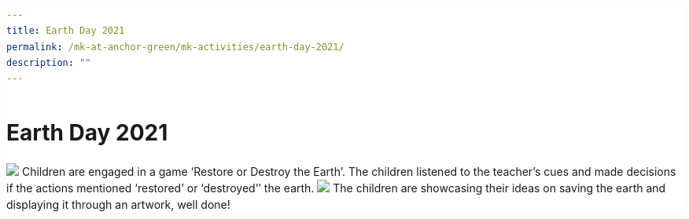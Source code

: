 ```yaml
---
title: Earth Day 2021
permalink: /mk-at-anchor-green/mk-activities/earth-day-2021/
description: ""
---
```

# Earth Day 2021

<img src="/images/MK/2021/Earth%20Day%202021/ed1.jpg" style="width:100%">
Children are engaged in a game ‘Restore or Destroy the Earth’. The children listened to the teacher’s cues and made decisions if the actions mentioned ‘restored’ or ‘destroyed’’ the earth.

<img src="/images/MK/2021/Earth%20Day%202021/ed2.jpg" style="width:100%">
The children are showcasing their ideas on saving the earth and displaying it through an artwork, well done!